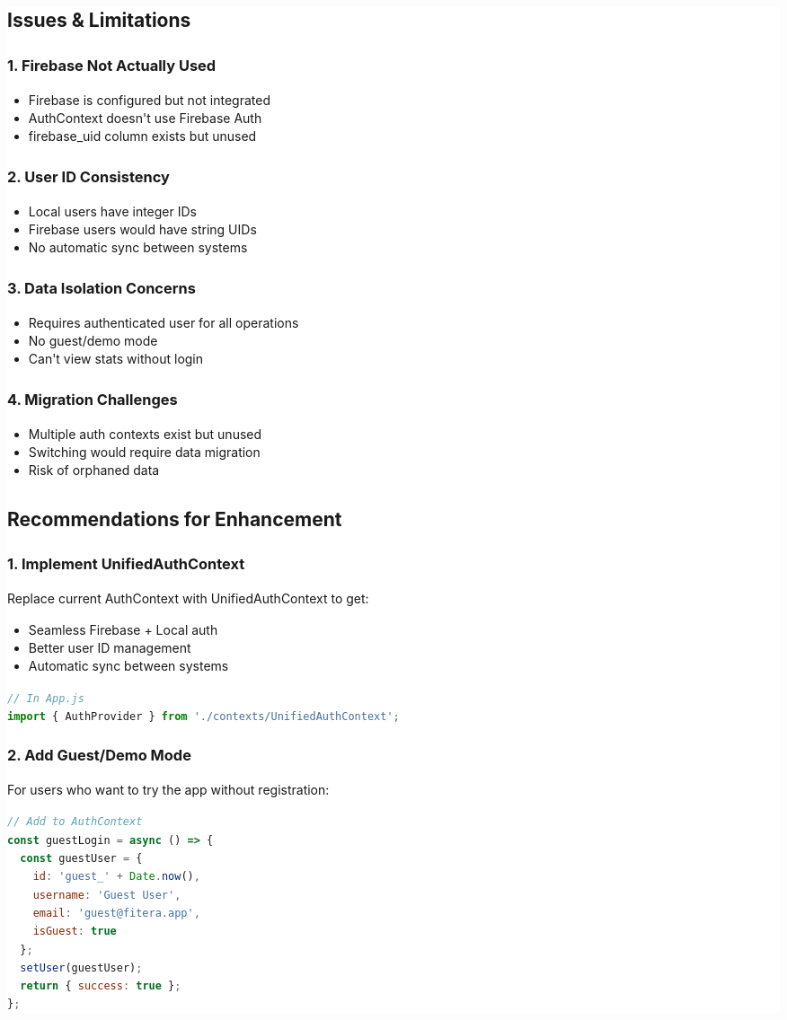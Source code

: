 ## Issues & Limitations

### 1. **Firebase Not Actually Used**
- Firebase is configured but not integrated
- AuthContext doesn't use Firebase Auth
- firebase_uid column exists but unused

### 2. **User ID Consistency**
- Local users have integer IDs
- Firebase users would have string UIDs
- No automatic sync between systems

### 3. **Data Isolation Concerns**
- Requires authenticated user for all operations
- No guest/demo mode
- Can't view stats without login

### 4. **Migration Challenges**
- Multiple auth contexts exist but unused
- Switching would require data migration
- Risk of orphaned data

## Recommendations for Enhancement

### 1. **Implement UnifiedAuthContext**
Replace current AuthContext with UnifiedAuthContext to get:
- Seamless Firebase + Local auth
- Better user ID management
- Automatic sync between systems

```javascript
// In App.js
import { AuthProvider } from './contexts/UnifiedAuthContext';
```

### 2. **Add Guest/Demo Mode**
For users who want to try the app without registration:

```javascript
// Add to AuthContext
const guestLogin = async () => {
  const guestUser = {
    id: 'guest_' + Date.now(),
    username: 'Guest User',
    email: 'guest@fitera.app',
    isGuest: true
  };
  setUser(guestUser);
  return { success: true };
};
```

